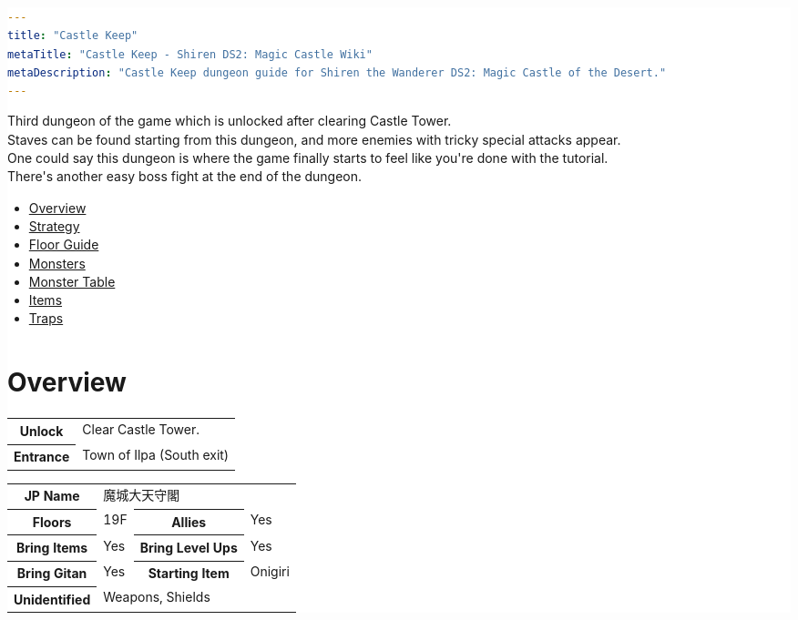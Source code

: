 ```yaml
---
title: "Castle Keep"
metaTitle: "Castle Keep - Shiren DS2: Magic Castle Wiki"
metaDescription: "Castle Keep dungeon guide for Shiren the Wanderer DS2: Magic Castle of the Desert."
---
```


Third dungeon of the game which is unlocked after clearing Castle Tower.<br/>Staves can be found starting from this dungeon, and more enemies with tricky special attacks appear.<br/>One could say this dungeon is where the game finally starts to feel like you're done with the tutorial.<br/>There's another easy boss fight at the end of the dungeon.

<ul class="quickLinksUL">
  <li><a href="#overview">Overview</a></li>
  <li><a href="#strategy">Strategy</a></li>
  <li><a href="#floor-guide">Floor Guide</a></li>
  <li><a href="#monsters">Monsters</a></li>
  <li><a href="#monster-table">Monster Table</a></li>
  <li><a href="#items">Items</a></li>
  <li><a href="#traps">Traps</a></li>
</ul>

# Overview

<table class="dungeonOverview">
  <tr>
    <th>Unlock</th>
    <td class="highlightYellow">Clear Castle Tower.</td>
  </tr>
  <tr>
    <th>Entrance</th>
    <td class="highlightYellow">Town of Ilpa (South exit)</td>
  </tr>
</table>

<table class="dungeonTable">
  <tr>
    <th>JP Name</th>
    <td colspan="3">魔城大天守閣</td>
  </tr>
  <tr>
    <th>Floors</th>
    <td>19F</td>
    <th>Allies</th>
    <td>Yes</td>
  </tr>
  <tr>
    <th>Bring Items</th>
    <td>Yes</td>
    <th>Bring Level Ups</th>
    <td>Yes</td>
  </tr>
  <tr>
    <th>Bring Gitan</th>
    <td>Yes</td>
    <th>Starting Item</th>
    <td>Onigiri</td>
  </tr>
  <tr>
    <th>Unidentified</th>
    <td colspan="3">Weapons, Shields</td>
  </tr>